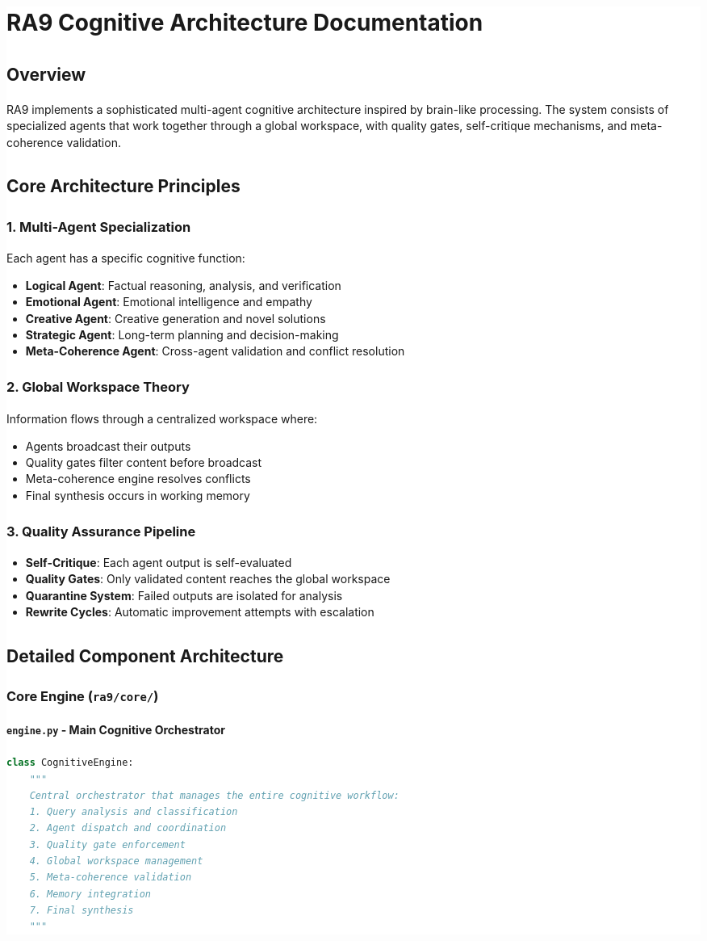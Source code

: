 # RA9 Cognitive Architecture Documentation

## Overview

RA9 implements a sophisticated multi-agent cognitive architecture inspired by brain-like processing. The system consists of specialized agents that work together through a global workspace, with quality gates, self-critique mechanisms, and meta-coherence validation.

## Core Architecture Principles

### 1. Multi-Agent Specialization
Each agent has a specific cognitive function:
- **Logical Agent**: Factual reasoning, analysis, and verification
- **Emotional Agent**: Emotional intelligence and empathy
- **Creative Agent**: Creative generation and novel solutions
- **Strategic Agent**: Long-term planning and decision-making
- **Meta-Coherence Agent**: Cross-agent validation and conflict resolution

### 2. Global Workspace Theory
Information flows through a centralized workspace where:
- Agents broadcast their outputs
- Quality gates filter content before broadcast
- Meta-coherence engine resolves conflicts
- Final synthesis occurs in working memory

### 3. Quality Assurance Pipeline
- **Self-Critique**: Each agent output is self-evaluated
- **Quality Gates**: Only validated content reaches the global workspace
- **Quarantine System**: Failed outputs are isolated for analysis
- **Rewrite Cycles**: Automatic improvement attempts with escalation

## Detailed Component Architecture

### Core Engine (`ra9/core/`)

#### `engine.py` - Main Cognitive Orchestrator
```python
class CognitiveEngine:
    """
    Central orchestrator that manages the entire cognitive workflow:
    1. Query analysis and classification
    2. Agent dispatch and coordination
    3. Quality gate enforcement
    4. Global workspace management
    5. Meta-coherence validation
    6. Memory integration
    7. Final synthesis
    """
```
